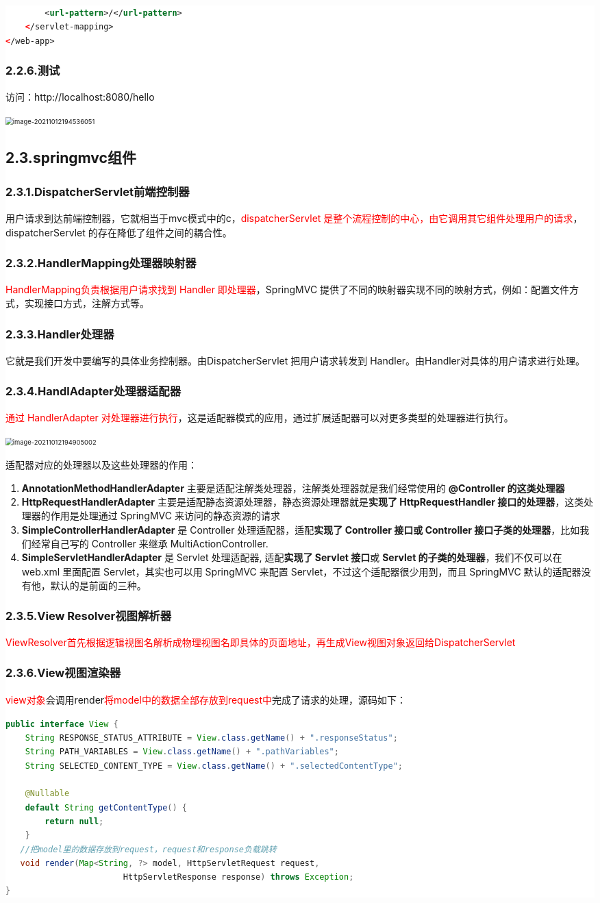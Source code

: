 ```xml
        <url-pattern>/</url-pattern>
    </servlet-mapping>
</web-app>
```

### 2.2.6.测试

访问：http://localhost:8080/hello

<img src="assets/image-20211012194536051.png" alt="image-20211012194536051" style="zoom:67%;" />	

## 2.3.springmvc组件

### 2.3.1.DispatcherServlet前端控制器

用户请求到达前端控制器，它就相当于mvc模式中的c，<font color=red>dispatcherServlet 是整个流程控制的中心，由它调用其它组件处理用户的请求</font>，dispatcherServlet 的存在降低了组件之间的耦合性。

### 2.3.2.HandlerMapping处理器映射器

<font color=red>HandlerMapping负责根据用户请求找到 Handler 即处理器</font>，SpringMVC 提供了不同的映射器实现不同的映射方式，例如：配置文件方式，实现接口方式，注解方式等。

### 2.3.3.Handler处理器

它就是我们开发中要编写的具体业务控制器。由DispatcherServlet 把用户请求转发到 Handler。由Handler对具体的用户请求进行处理。	

### 2.3.4.HandlAdapter处理器适配器

<font color=red>通过 HandlerAdapter 对处理器进行执行</font>，这是适配器模式的应用，通过扩展适配器可以对更多类型的处理器进行执行。

<img src="assets/image-20211012194905002.png" alt="image-20211012194905002" style="zoom:67%;" />	

适配器对应的处理器以及这些处理器的作用：

1. **AnnotationMethodHandlerAdapter** 主要是适配注解类处理器，注解类处理器就是我们经常使用的 **@Controller 的这类处理器**
2. **HttpRequestHandlerAdapter** 主要是适配静态资源处理器，静态资源处理器就是**实现了 HttpRequestHandler 接口的处理器**，这类处理器的作用是处理通过 SpringMVC 来访问的静态资源的请求
3. **SimpleControllerHandlerAdapter** 是 Controller 处理适配器，适配**实现了 Controller 接口或 Controller 接口子类的处理器**，比如我们经常自己写的 Controller 来继承 MultiActionController.
4. **SimpleServletHandlerAdapter** 是 Servlet 处理适配器, 适配**实现了 Servlet 接口**或 **Servlet 的子类的处理器**，我们不仅可以在 web.xml 里面配置 Servlet，其实也可以用 SpringMVC 来配置 Servlet，不过这个适配器很少用到，而且 SpringMVC 默认的适配器没有他，默认的是前面的三种。

### 2.3.5.View Resolver视图解析器

<font color=red>ViewResolver首先根据逻辑视图名解析成物理视图名即具体的页面地址，再生成View视图对象返回给DispatcherServlet </font>

### 2.3.6.View视图渲染器

<font color=red>view对象</font>会调用render<font color=red>将model中的数据全部存放到request中</font>完成了请求的处理，源码如下：

```java
public interface View {
    String RESPONSE_STATUS_ATTRIBUTE = View.class.getName() + ".responseStatus";
    String PATH_VARIABLES = View.class.getName() + ".pathVariables";
    String SELECTED_CONTENT_TYPE = View.class.getName() + ".selectedContentType";

    @Nullable
    default String getContentType() {
        return null;
    }
   //把model里的数据存放到request，request和response负载跳转	
   void render(Map<String, ?> model, HttpServletRequest request, 
               			HttpServletResponse response) throws Exception;
}
```